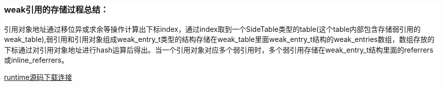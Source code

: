 ### weak引用的存储过程总结：
引用对象地址通过移位异或求余等操作计算出下标index，通过index取到一个SideTable类型的table(这个table内部包含存储弱引用的weak_table),弱引用和引用对象组成weak_entry_t类型的结构存储在weak_table里面weak_entry_t结构的weak_entries数组，数组存放的下标通过对引用对象地址进行hash运算后得出。当一个引用对象对应多个弱引用时，多个弱引用存储在weak_entry_t结构里面的referrers或inline_referrers。


[runtime源码下载连接](https://opensource.apple.com/source/objc4/)

